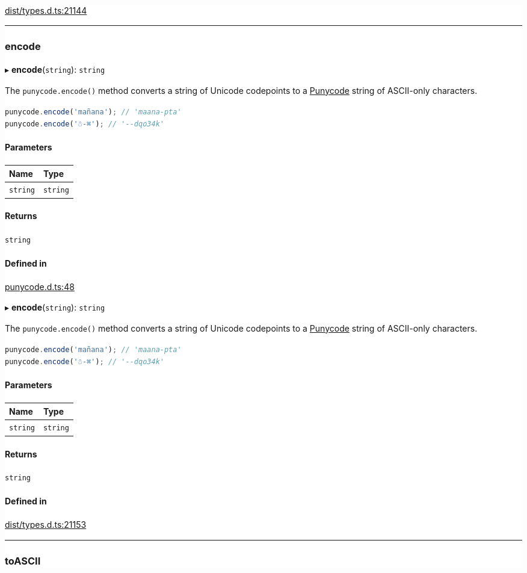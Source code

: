 [dist/types.d.ts:21144](https://github.com/valgaze/bun-types/blob/5e53f27/dist/types.d.ts#L21144)

___

### encode

▸ **encode**(`string`): `string`

The `punycode.encode()` method converts a string of Unicode codepoints to a [Punycode](https://tools.ietf.org/html/rfc3492) string of ASCII-only characters.

```js
punycode.encode('mañana'); // 'maana-pta'
punycode.encode('☃-⌘'); // '--dqo34k'
```

#### Parameters

| Name | Type |
| :------ | :------ |
| `string` | `string` |

#### Returns

`string`

#### Defined in

[punycode.d.ts:48](https://github.com/valgaze/bun-types/blob/5e53f27/punycode.d.ts#L48)

▸ **encode**(`string`): `string`

The `punycode.encode()` method converts a string of Unicode codepoints to a [Punycode](https://tools.ietf.org/html/rfc3492) string of ASCII-only characters.

```js
punycode.encode('mañana'); // 'maana-pta'
punycode.encode('☃-⌘'); // '--dqo34k'
```

#### Parameters

| Name | Type |
| :------ | :------ |
| `string` | `string` |

#### Returns

`string`

#### Defined in

[dist/types.d.ts:21153](https://github.com/valgaze/bun-types/blob/5e53f27/dist/types.d.ts#L21153)

___

### toASCII

